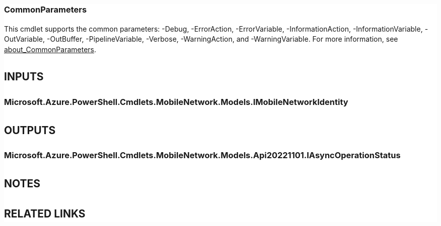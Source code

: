 ### CommonParameters
This cmdlet supports the common parameters: -Debug, -ErrorAction, -ErrorVariable, -InformationAction, -InformationVariable, -OutVariable, -OutBuffer, -PipelineVariable, -Verbose, -WarningAction, and -WarningVariable. For more information, see [about_CommonParameters](http://go.microsoft.com/fwlink/?LinkID=113216).

## INPUTS

### Microsoft.Azure.PowerShell.Cmdlets.MobileNetwork.Models.IMobileNetworkIdentity

## OUTPUTS

### Microsoft.Azure.PowerShell.Cmdlets.MobileNetwork.Models.Api20221101.IAsyncOperationStatus

## NOTES

## RELATED LINKS
